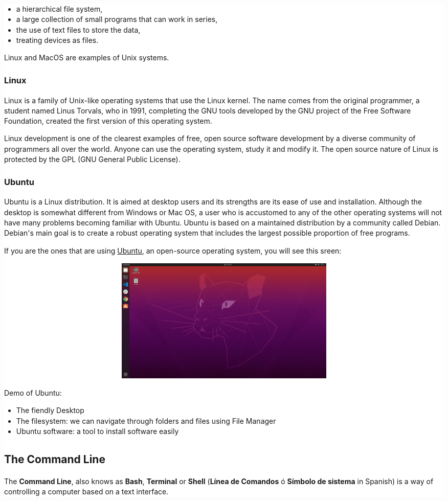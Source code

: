 - a hierarchical file system,
- a large collection of small programs that can work in series,
- the use of text files to store the data,
- treating devices as files.

Linux and MacOS are examples of Unix systems.

### Linux

Linux is a family of Unix-like operating systems that use the Linux kernel.
The name comes from the original programmer, a student named Linus Torvals, who in 1991, completing the GNU tools developed by the GNU project of the Free Software Foundation, created the first version of this operating system.

Linux development is one of the clearest examples of free, open source software development by a diverse community of programmers all over the world. Anyone can use the operating system, study it and modify it. The open source nature of Linux is protected by the GPL (GNU General Public License).

### Ubuntu

Ubuntu is a Linux distribution. It is aimed at desktop users and its strengths are its ease of use and installation. Although the desktop is somewhat different from Windows or Mac OS, a user who is accustomed to any of the other operating systems will not have many problems becoming familiar with Ubuntu.
Ubuntu is based on a maintained distribution by a community called Debian. Debian's main goal is to create a robust operating system that includes the largest possible proportion of free programs.

If you are the ones that are using [Ubuntu](https://ubuntu.com/), an open-source operating system, you will see this sreen:

<div style="text-align: center;">
  <img
    src="assets/lesson-0/ubuntu.png"
    width="400"
    alt="Ubuntu"
  />
</div>

Demo of Ubuntu:
- The fiendly Desktop
- The filesystem: we can navigate through folders and files using File Manager
- Ubuntu software: a tool to install software easily

## The Command Line

The **Command Line**, also knows as **Bash**, **Terminal** or **Shell** (**Línea de Comandos** ó **Símbolo de sistema** in Spanish) is a way of controlling a computer based on a text interface. 
